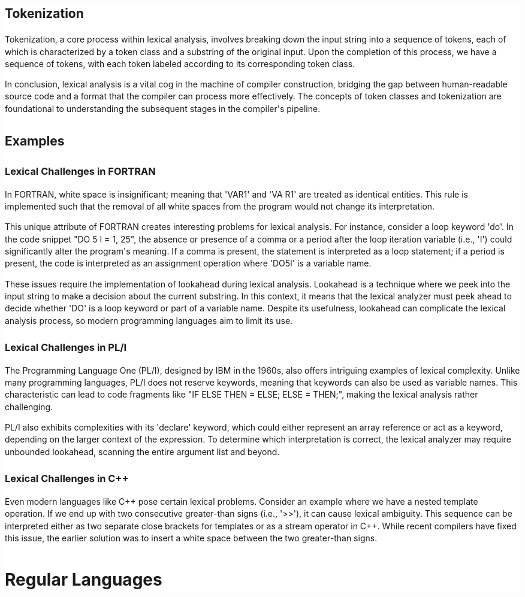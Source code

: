 ## Tokenization

Tokenization, a core process within lexical analysis, involves breaking down the input string into a sequence of tokens, each of which is characterized by a token class and a substring of the original input. Upon the completion of this process, we have a sequence of tokens, with each token labeled according to its corresponding token class.

In conclusion, lexical analysis is a vital cog in the machine of compiler construction, bridging the gap between human-readable source code and a format that the compiler can process more effectively. The concepts of token classes and tokenization are foundational to understanding the subsequent stages in the compiler's pipeline.

## Examples

### Lexical Challenges in FORTRAN

In FORTRAN, white space is insignificant; meaning that 'VAR1' and 'VA R1' are treated as identical entities. This rule is implemented such that the removal of all white spaces from the program would not change its interpretation.

This unique attribute of FORTRAN creates interesting problems for lexical analysis. For instance, consider a loop keyword 'do'. In the code snippet "DO 5 I = 1, 25", the absence or presence of a comma or a period after the loop iteration variable (i.e., 'I') could significantly alter the program's meaning. If a comma is present, the statement is interpreted as a loop statement; if a period is present, the code is interpreted as an assignment operation where 'DO5I' is a variable name.

These issues require the implementation of lookahead during lexical analysis. Lookahead is a technique where we peek into the input string to make a decision about the current substring. In this context, it means that the lexical analyzer must peek ahead to decide whether 'DO' is a loop keyword or part of a variable name. Despite its usefulness, lookahead can complicate the lexical analysis process, so modern programming languages aim to limit its use.

### Lexical Challenges in PL/I

The Programming Language One (PL/I), designed by IBM in the 1960s, also offers intriguing examples of lexical complexity. Unlike many programming languages, PL/I does not reserve keywords, meaning that keywords can also be used as variable names. This characteristic can lead to code fragments like "IF ELSE THEN = ELSE; ELSE = THEN;", making the lexical analysis rather challenging.

PL/I also exhibits complexities with its 'declare' keyword, which could either represent an array reference or act as a keyword, depending on the larger context of the expression. To determine which interpretation is correct, the lexical analyzer may require unbounded lookahead, scanning the entire argument list and beyond.

### Lexical Challenges in C++

Even modern languages like C++ pose certain lexical problems. Consider an example where we have a nested template operation. If we end up with two consecutive greater-than signs (i.e., '>>'), it can cause lexical ambiguity. This sequence can be interpreted either as two separate close brackets for templates or as a stream operator in C++. While recent compilers have fixed this issue, the earlier solution was to insert a white space between the two greater-than signs.

# Regular Languages
